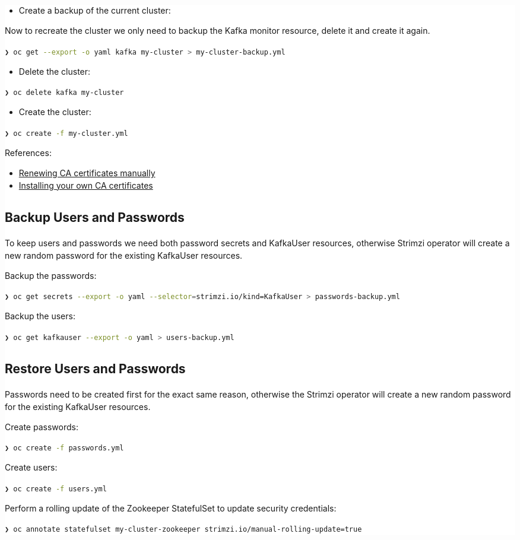 * Create a backup of the current cluster:

Now to recreate the cluster we only need to backup the Kafka monitor resource, delete it and create it again.

```bash
❯ oc get --export -o yaml kafka my-cluster > my-cluster-backup.yml
```

* Delete the cluster:

```bash
❯ oc delete kafka my-cluster
```

* Create the cluster:

```bash
❯ oc create -f my-cluster.yml
```

References:

* [Renewing CA certificates manually](https://strimzi.io/docs/operators/master/using.html#proc-renewing-ca-certs-manually-deployment-configuration-kafka)
* [Installing your own CA certificates](https://strimzi.io/docs/operators/master/using.html#installing-your-own-ca-certificates-str)

## Backup Users and Passwords

To keep users and passwords we need both password secrets and KafkaUser resources, otherwise
Strimzi operator will create a new random password for the existing KafkaUser resources.

Backup the passwords:

```bash
❯ oc get secrets --export -o yaml --selector=strimzi.io/kind=KafkaUser > passwords-backup.yml
```

Backup the users:

```bash
❯ oc get kafkauser --export -o yaml > users-backup.yml
```

## Restore Users and Passwords

Passwords need to be created first for the exact same reason, otherwise the Strimzi operator
will create a new random password for the existing KafkaUser resources.

Create passwords: 

```bash
❯ oc create -f passwords.yml
```

Create users: 

```bash
❯ oc create -f users.yml
```

Perform a rolling update of the Zookeeper StatefulSet to update security credentials:

```bash
❯ oc annotate statefulset my-cluster-zookeeper strimzi.io/manual-rolling-update=true
```
